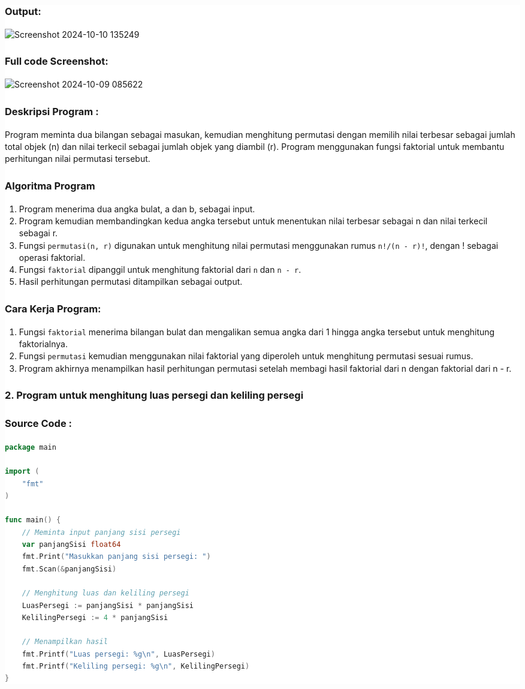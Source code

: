 ### Output:
![Screenshot 2024-10-10 135249](https://github.com/user-attachments/assets/052f2b0e-9ed7-416e-99f0-7851db81b074)

### Full code Screenshot:
![Screenshot 2024-10-09 085622](https://github.com/user-attachments/assets/335d5a58-0c57-4007-babe-9345028dd8d6)

### Deskripsi Program : 
Program meminta dua bilangan sebagai masukan, kemudian menghitung permutasi dengan memilih nilai terbesar sebagai jumlah total objek (n) dan nilai terkecil sebagai jumlah objek yang diambil (r). Program menggunakan fungsi faktorial untuk membantu perhitungan nilai permutasi tersebut.

### Algoritma Program
1. Program menerima dua angka bulat, a dan b, sebagai input.
2. Program kemudian membandingkan kedua angka tersebut untuk menentukan nilai terbesar sebagai n dan nilai terkecil sebagai r.
3. Fungsi `permutasi(n, r)` digunakan untuk menghitung nilai permutasi menggunakan rumus `n!/(n - r)!`, dengan ! sebagai operasi faktorial.
4. Fungsi `faktorial` dipanggil untuk menghitung faktorial dari `n` dan `n - r`.
5. Hasil perhitungan permutasi ditampilkan sebagai output.

### Cara Kerja Program:
1. Fungsi `faktorial` menerima bilangan bulat dan mengalikan semua angka dari 1 hingga angka tersebut untuk menghitung faktorialnya.
2. Fungsi `permutasi` kemudian menggunakan nilai faktorial yang diperoleh untuk menghitung permutasi sesuai rumus.
3. Program akhirnya menampilkan hasil perhitungan permutasi setelah membagi hasil faktorial dari n dengan faktorial dari n - r.
   
### 2. Program untuk menghitung luas persegi dan keliling persegi

### Source Code :
```go
package main

import (
	"fmt"
)

func main() {
	// Meminta input panjang sisi persegi
	var panjangSisi float64
	fmt.Print("Masukkan panjang sisi persegi: ")
	fmt.Scan(&panjangSisi)

	// Menghitung luas dan keliling persegi
	LuasPersegi := panjangSisi * panjangSisi
	KelilingPersegi := 4 * panjangSisi

	// Menampilkan hasil
	fmt.Printf("Luas persegi: %g\n", LuasPersegi)
	fmt.Printf("Keliling persegi: %g\n", KelilingPersegi)
}

```
